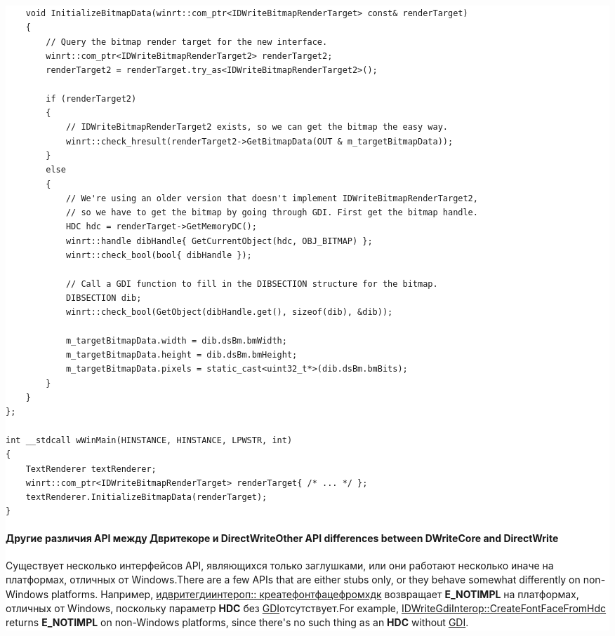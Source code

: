 ```cppwinrt
    void InitializeBitmapData(winrt::com_ptr<IDWriteBitmapRenderTarget> const& renderTarget)
    {
        // Query the bitmap render target for the new interface. 
        winrt::com_ptr<IDWriteBitmapRenderTarget2> renderTarget2;
        renderTarget2 = renderTarget.try_as<IDWriteBitmapRenderTarget2>();

        if (renderTarget2)
        {
            // IDWriteBitmapRenderTarget2 exists, so we can get the bitmap the easy way. 
            winrt::check_hresult(renderTarget2->GetBitmapData(OUT & m_targetBitmapData));
        }
        else
        {
            // We're using an older version that doesn't implement IDWriteBitmapRenderTarget2, 
            // so we have to get the bitmap by going through GDI. First get the bitmap handle. 
            HDC hdc = renderTarget->GetMemoryDC();
            winrt::handle dibHandle{ GetCurrentObject(hdc, OBJ_BITMAP) };
            winrt::check_bool(bool{ dibHandle });

            // Call a GDI function to fill in the DIBSECTION structure for the bitmap. 
            DIBSECTION dib;
            winrt::check_bool(GetObject(dibHandle.get(), sizeof(dib), &dib));

            m_targetBitmapData.width = dib.dsBm.bmWidth;
            m_targetBitmapData.height = dib.dsBm.bmHeight;
            m_targetBitmapData.pixels = static_cast<uint32_t*>(dib.dsBm.bmBits);
        }
    }
};

int __stdcall wWinMain(HINSTANCE, HINSTANCE, LPWSTR, int)
{
    TextRenderer textRenderer;
    winrt::com_ptr<IDWriteBitmapRenderTarget> renderTarget{ /* ... */ };
    textRenderer.InitializeBitmapData(renderTarget);
}
```

#### <a name="other-api-differences-between-dwritecore-and-directwrite"></a><span data-ttu-id="591e4-199">Другие различия API между Двритекоре и DirectWrite</span><span class="sxs-lookup"><span data-stu-id="591e4-199">Other API differences between DWriteCore and DirectWrite</span></span>

<span data-ttu-id="591e4-200">Существует несколько интерфейсов API, являющихся только заглушками, или они работают несколько иначе на платформах, отличных от Windows.</span><span class="sxs-lookup"><span data-stu-id="591e4-200">There are a few APIs that are either stubs only, or they behave somewhat differently on non-Windows platforms.</span></span> <span data-ttu-id="591e4-201">Например, [идвритегдиинтероп:: креатефонтфацефромхдк](/windows/win32/api/dwrite/nf-dwrite-idwritegdiinterop-createfontfacefromhdc) возвращает **E_NOTIMPL** на платформах, отличных от Windows, поскольку параметр **HDC** без [GDI](../gdi/windows-gdi.md)отсутствует.</span><span class="sxs-lookup"><span data-stu-id="591e4-201">For example, [IDWriteGdiInterop::CreateFontFaceFromHdc](/windows/win32/api/dwrite/nf-dwrite-idwritegdiinterop-createfontfacefromhdc) returns **E_NOTIMPL** on non-Windows platforms, since there's no such thing as an **HDC** without [GDI](../gdi/windows-gdi.md).</span></span>
